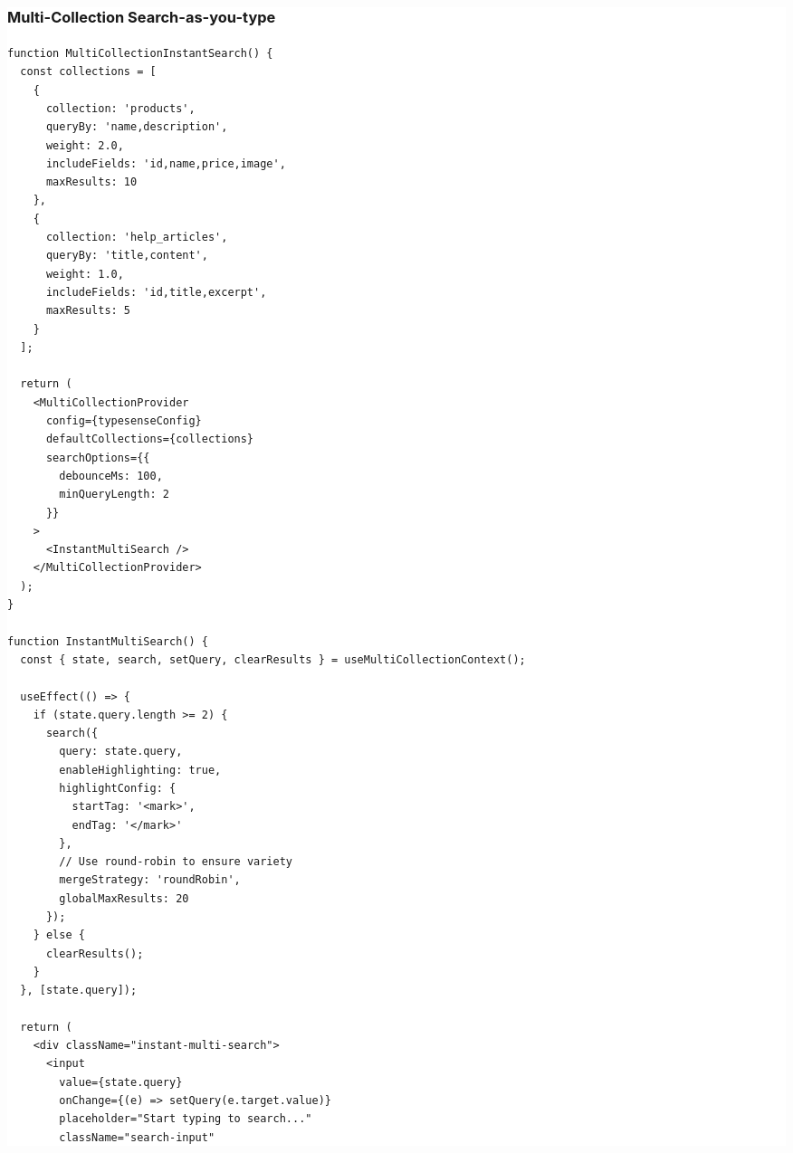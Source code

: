 ### Multi-Collection Search-as-you-type

```tsx
function MultiCollectionInstantSearch() {
  const collections = [
    {
      collection: 'products',
      queryBy: 'name,description',
      weight: 2.0,
      includeFields: 'id,name,price,image',
      maxResults: 10
    },
    {
      collection: 'help_articles',
      queryBy: 'title,content',
      weight: 1.0,
      includeFields: 'id,title,excerpt',
      maxResults: 5
    }
  ];

  return (
    <MultiCollectionProvider
      config={typesenseConfig}
      defaultCollections={collections}
      searchOptions={{
        debounceMs: 100,
        minQueryLength: 2
      }}
    >
      <InstantMultiSearch />
    </MultiCollectionProvider>
  );
}

function InstantMultiSearch() {
  const { state, search, setQuery, clearResults } = useMultiCollectionContext();

  useEffect(() => {
    if (state.query.length >= 2) {
      search({
        query: state.query,
        enableHighlighting: true,
        highlightConfig: {
          startTag: '<mark>',
          endTag: '</mark>'
        },
        // Use round-robin to ensure variety
        mergeStrategy: 'roundRobin',
        globalMaxResults: 20
      });
    } else {
      clearResults();
    }
  }, [state.query]);

  return (
    <div className="instant-multi-search">
      <input
        value={state.query}
        onChange={(e) => setQuery(e.target.value)}
        placeholder="Start typing to search..."
        className="search-input"
```